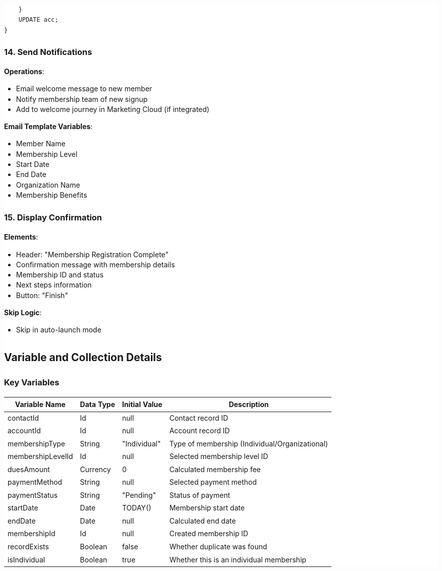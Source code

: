 ```
    }
    UPDATE acc;
}
```

### 14. Send Notifications

**Operations**:
- Email welcome message to new member
- Notify membership team of new signup
- Add to welcome journey in Marketing Cloud (if integrated)

**Email Template Variables**:
- Member Name
- Membership Level
- Start Date
- End Date
- Organization Name
- Membership Benefits

### 15. Display Confirmation

**Elements**:
- Header: "Membership Registration Complete"
- Confirmation message with membership details
- Membership ID and status
- Next steps information
- Button: "Finish"

**Skip Logic**:
- Skip in auto-launch mode

## Variable and Collection Details

### Key Variables

| Variable Name | Data Type | Initial Value | Description |
|---------------|-----------|--------------|-------------|
| contactId | Id | null | Contact record ID |
| accountId | Id | null | Account record ID |
| membershipType | String | "Individual" | Type of membership (Individual/Organizational) |
| membershipLevelId | Id | null | Selected membership level ID |
| duesAmount | Currency | 0 | Calculated membership fee |
| paymentMethod | String | null | Selected payment method |
| paymentStatus | String | "Pending" | Status of payment |
| startDate | Date | TODAY() | Membership start date |
| endDate | Date | null | Calculated end date |
| membershipId | Id | null | Created membership ID |
| recordExists | Boolean | false | Whether duplicate was found |
| isIndividual | Boolean | true | Whether this is an individual membership |
